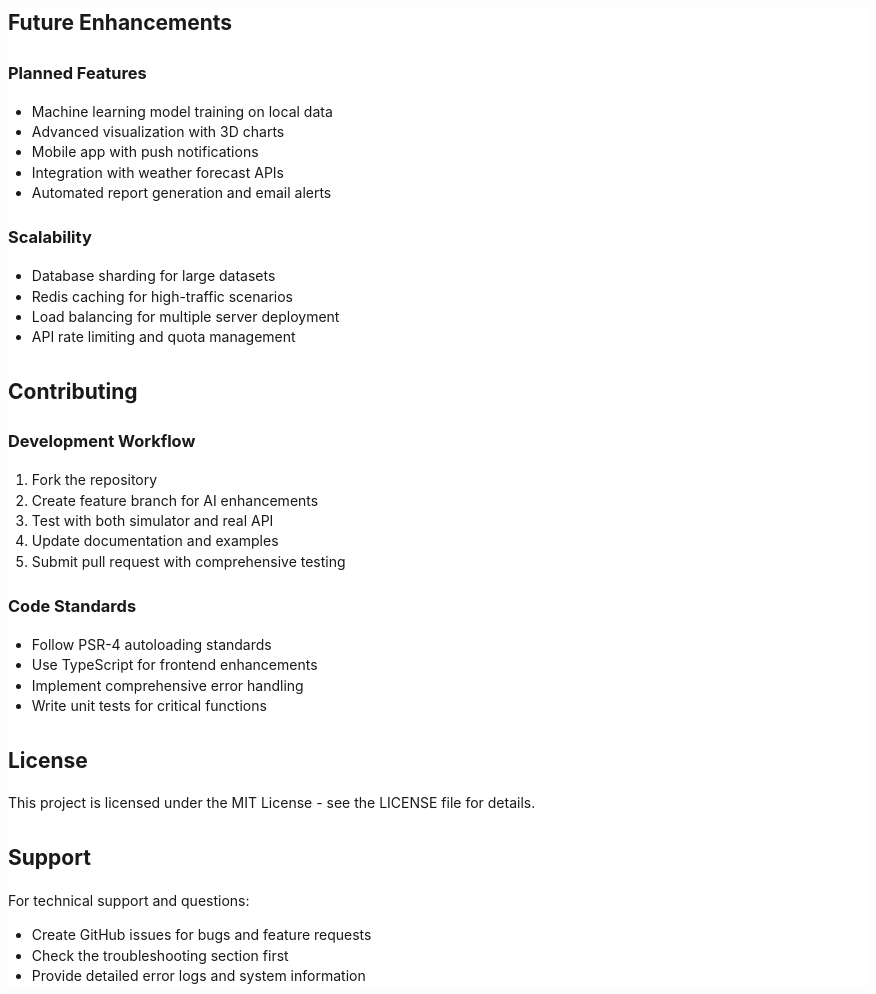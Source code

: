 ## Future Enhancements

### Planned Features
- Machine learning model training on local data
- Advanced visualization with 3D charts
- Mobile app with push notifications
- Integration with weather forecast APIs
- Automated report generation and email alerts

### Scalability
- Database sharding for large datasets
- Redis caching for high-traffic scenarios
- Load balancing for multiple server deployment
- API rate limiting and quota management

## Contributing

### Development Workflow
1. Fork the repository
2. Create feature branch for AI enhancements
3. Test with both simulator and real API
4. Update documentation and examples
5. Submit pull request with comprehensive testing

### Code Standards
- Follow PSR-4 autoloading standards
- Use TypeScript for frontend enhancements
- Implement comprehensive error handling
- Write unit tests for critical functions

## License
This project is licensed under the MIT License - see the LICENSE file for details.

## Support
For technical support and questions:
- Create GitHub issues for bugs and feature requests
- Check the troubleshooting section first
- Provide detailed error logs and system information